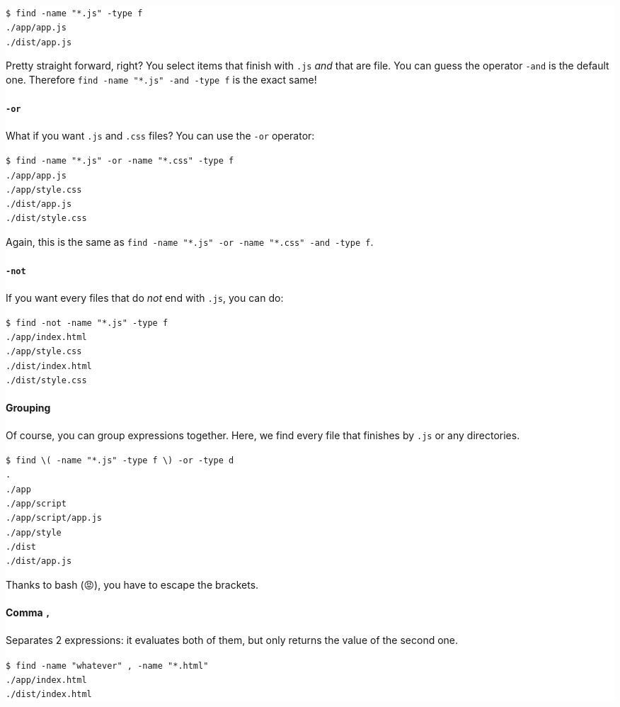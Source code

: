     $ find -name "*.js" -type f
    ./app/app.js
    ./dist/app.js
    

Pretty straight forward, right? You select items that finish with `.js` _and_ that are file. You can guess the operator `-and` is the default one. Therefore `find -name "*.js" -and -type f` is the exact same!

#### `-or`

What if you want `.js` and `.css` files? You can use the `-or` operator:

    $ find -name "*.js" -or -name "*.css" -type f
    ./app/app.js
    ./app/style.css
    ./dist/app.js
    ./dist/style.css
    

Again, this is the same as `find -name "*.js" -or -name "*.css" -and -type f`.

#### `-not`

If you want every files that do _not_ end with `.js`, you can do:

    $ find -not -name "*.js" -type f
    ./app/index.html
    ./app/style.css
    ./dist/index.html
    ./dist/style.css
    

#### Grouping

Of course, you can group expressions together. Here, we find every file that finishes by `.js` or any directories.

    $ find \( -name "*.js" -type f \) -or -type d
    .
    ./app
    ./app/script
    ./app/script/app.js
    ./app/style
    ./dist
    ./dist/app.js
    

Thanks to bash (😡), you have to escape the brackets.

#### Comma `,`

Separates 2 expressions: it evaluates both of them, but only returns the value of the second one.

    $ find -name "whatever" , -name "*.html"
    ./app/index.html
    ./dist/index.html
    